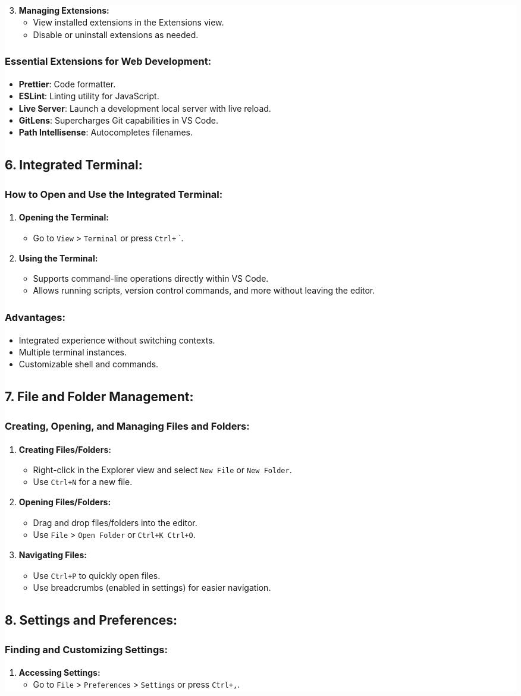 3. **Managing Extensions:**
   - View installed extensions in the Extensions view.
   - Disable or uninstall extensions as needed.

### Essential Extensions for Web Development:

- **Prettier**: Code formatter.
- **ESLint**: Linting utility for JavaScript.
- **Live Server**: Launch a development local server with live reload.
- **GitLens**: Supercharges Git capabilities in VS Code.
- **Path Intellisense**: Autocompletes filenames.

## 6. Integrated Terminal:

### How to Open and Use the Integrated Terminal:

1. **Opening the Terminal:**
   - Go to `View` > `Terminal` or press `Ctrl+` `.

2. **Using the Terminal:**
   - Supports command-line operations directly within VS Code.
   - Allows running scripts, version control commands, and more without leaving the editor.

### Advantages:

- Integrated experience without switching contexts.
- Multiple terminal instances.
- Customizable shell and commands.

## 7. File and Folder Management:

### Creating, Opening, and Managing Files and Folders:

1. **Creating Files/Folders:**
   - Right-click in the Explorer view and select `New File` or `New Folder`.
   - Use `Ctrl+N` for a new file.

2. **Opening Files/Folders:**
   - Drag and drop files/folders into the editor.
   - Use `File` > `Open Folder` or `Ctrl+K Ctrl+O`.

3. **Navigating Files:**
   - Use `Ctrl+P` to quickly open files.
   - Use breadcrumbs (enabled in settings) for easier navigation.

## 8. Settings and Preferences:

### Finding and Customizing Settings:

1. **Accessing Settings:**
   - Go to `File` > `Preferences` > `Settings` or press `Ctrl+,`.
